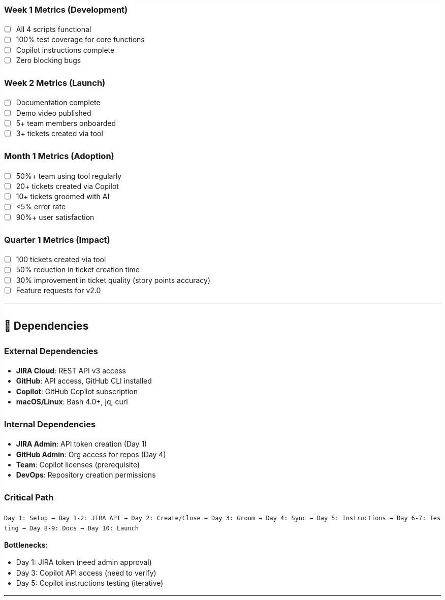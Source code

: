 ### Week 1 Metrics (Development)
- [ ] All 4 scripts functional
- [ ] 100% test coverage for core functions
- [ ] Copilot instructions complete
- [ ] Zero blocking bugs

### Week 2 Metrics (Launch)
- [ ] Documentation complete
- [ ] Demo video published
- [ ] 5+ team members onboarded
- [ ] 3+ tickets created via tool

### Month 1 Metrics (Adoption)
- [ ] 50%+ team using tool regularly
- [ ] 20+ tickets created via Copilot
- [ ] 10+ tickets groomed with AI
- [ ] <5% error rate
- [ ] 90%+ user satisfaction

### Quarter 1 Metrics (Impact)
- [ ] 100 tickets created via tool
- [ ] 50% reduction in ticket creation time
- [ ] 30% improvement in ticket quality (story points accuracy)
- [ ] Feature requests for v2.0

---

## 🔗 Dependencies

### External Dependencies
- **JIRA Cloud**: REST API v3 access
- **GitHub**: API access, GitHub CLI installed
- **Copilot**: GitHub Copilot subscription
- **macOS/Linux**: Bash 4.0+, jq, curl

### Internal Dependencies
- **JIRA Admin**: API token creation (Day 1)
- **GitHub Admin**: Org access for repos (Day 4)
- **Team**: Copilot licenses (prerequisite)
- **DevOps**: Repository creation permissions

### Critical Path
```
Day 1: Setup → Day 1-2: JIRA API → Day 2: Create/Close → Day 3: Groom → Day 4: Sync → Day 5: Instructions → Day 6-7: Testing → Day 8-9: Docs → Day 10: Launch
```

**Bottlenecks**:
- Day 1: JIRA token (need admin approval)
- Day 3: Copilot API access (need to verify)
- Day 5: Copilot instructions testing (iterative)

---